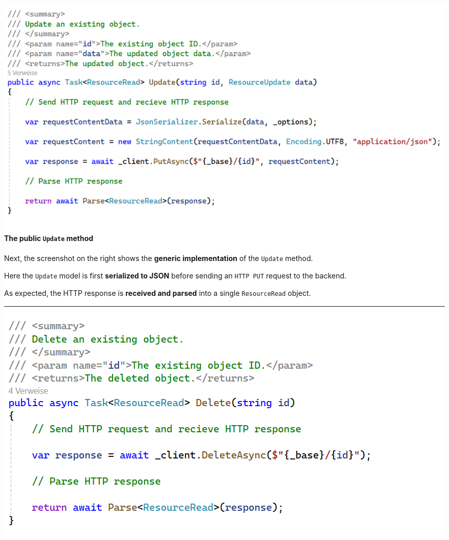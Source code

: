 ![bg right w:90%](../Screenshots/Clients/Update.png)

#### The public `Update` method

Next, the screenshot on the right shows the **generic implementation** of the `Update` method.

Here the `Update` model is first **serialized to JSON** before sending an `HTTP PUT` request to the backend.

As expected, the HTTP response is **received and parsed** into a single `ResourceRead` object.

---

![bg right w:90%](../Screenshots/Clients/Delete.png)
